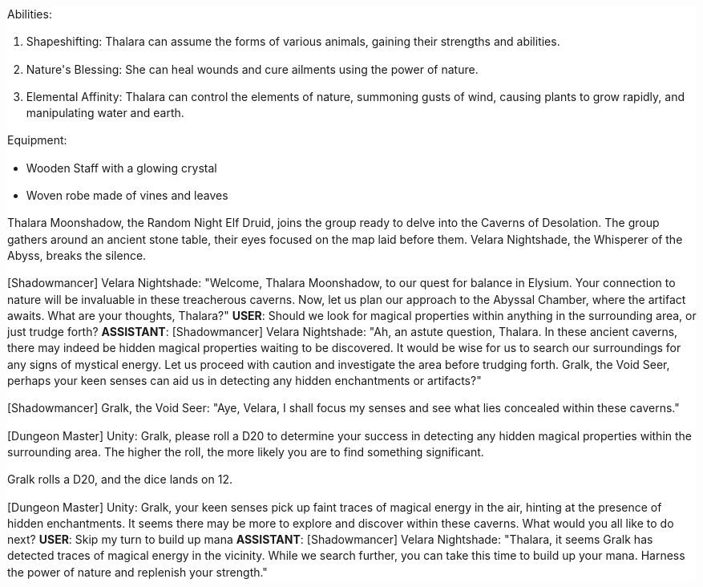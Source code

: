 

Abilities:

1. Shapeshifting: Thalara can assume the forms of various animals, gaining their strengths and abilities.

2. Nature's Blessing: She can heal wounds and cure ailments using the power of nature.

3. Elemental Affinity: Thalara can control the elements of nature, summoning gusts of wind, causing plants to grow rapidly, and manipulating water and earth.



Equipment:

- Wooden Staff with a glowing crystal

- Woven robe made of vines and leaves



Thalara Moonshadow, the Random Night Elf Druid, joins the group ready to delve into the Caverns of Desolation. The group gathers around an ancient stone table, their eyes focused on the map laid before them. Velara Nightshade, the Whisperer of the Abyss, breaks the silence.



[Shadowmancer] Velara Nightshade: "Welcome, Thalara Moonshadow, to our quest for balance in Elysium. Your connection to nature will be invaluable in these treacherous caverns. Now, let us plan our approach to the Abyssal Chamber, where the artifact awaits. What are your thoughts, Thalara?"
**USER**: Should we look for magical properties within anything in the surrounding area, or just trudge forth?
**ASSISTANT**: [Shadowmancer] Velara Nightshade: "Ah, an astute question, Thalara. In these ancient caverns, there may indeed be hidden magical properties waiting to be discovered. It would be wise for us to search our surroundings for any signs of mystical energy. Let us proceed with caution and investigate the area before trudging forth. Gralk, the Void Seer, perhaps your keen senses can aid us in detecting any hidden enchantments or artifacts?"



[Shadowmancer] Gralk, the Void Seer: "Aye, Velara, I shall focus my senses and see what lies concealed within these caverns."



[Dungeon Master] Unity: Gralk, please roll a D20 to determine your success in detecting any hidden magical properties within the surrounding area. The higher the roll, the more likely you are to find something significant.



Gralk rolls a D20, and the dice lands on 12.



[Dungeon Master] Unity: Gralk, your keen senses pick up faint traces of magical energy in the air, hinting at the presence of hidden enchantments. It seems there may be more to explore and discover within these caverns. What would you all like to do next?
**USER**: Skip my turn to build up mana
**ASSISTANT**: [Shadowmancer] Velara Nightshade: "Thalara, it seems Gralk has detected traces of magical energy in the vicinity. While we search further, you can take this time to build up your mana. Harness the power of nature and replenish your strength."
